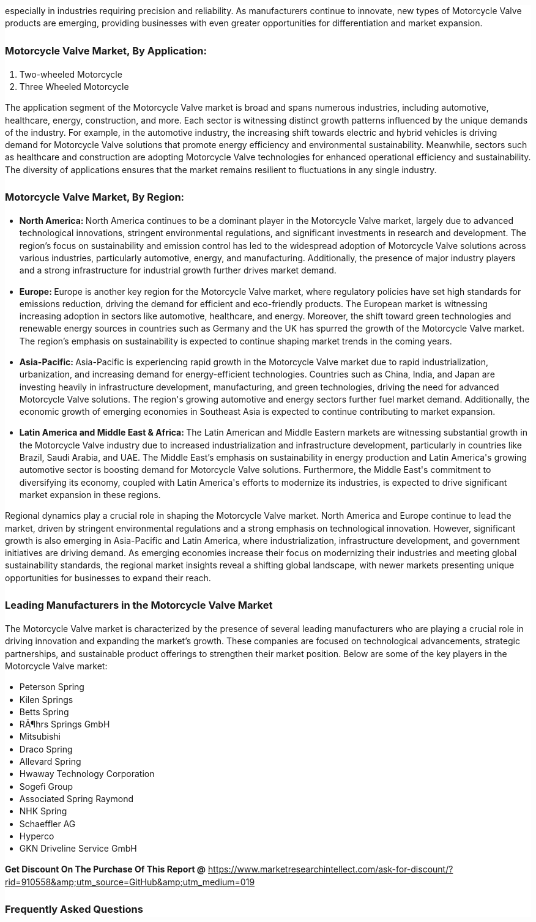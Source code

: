 especially in industries requiring precision and reliability. As manufacturers continue to innovate, new types of Motorcycle Valve products are emerging, providing businesses with even greater opportunities for differentiation and market expansion.</p><h3>Motorcycle Valve Market,&nbsp;By Application:</h3><ol><li>Two-wheeled Motorcycle<li> Three Wheeled Motorcycle</li></ol><p>The application segment of the Motorcycle Valve market is broad and spans numerous industries, including automotive, healthcare, energy, construction, and more. Each sector is witnessing distinct growth patterns influenced by the unique demands of the industry. For example, in the automotive industry, the increasing shift towards electric and hybrid vehicles is driving demand for Motorcycle Valve solutions that promote energy efficiency and environmental sustainability. Meanwhile, sectors such as healthcare and construction are adopting Motorcycle Valve technologies for enhanced operational efficiency and sustainability. The diversity of applications ensures that the market remains resilient to fluctuations in any single industry.</p><h3>Motorcycle Valve Market, By Region:</h3><ul><li><p><strong>North America:&nbsp;</strong>North America continues to be a dominant player in the Motorcycle Valve market, largely due to advanced technological innovations, stringent environmental regulations, and significant investments in research and development. The region&rsquo;s focus on sustainability and emission control has led to the widespread adoption of Motorcycle Valve solutions across various industries, particularly automotive, energy, and manufacturing. Additionally, the presence of major industry players and a strong infrastructure for industrial growth further drives market demand.</p></li><li><p><strong><strong>Europe:&nbsp;</strong></strong>Europe is another key region for the Motorcycle Valve market, where regulatory policies have set high standards for emissions reduction, driving the demand for efficient and eco-friendly products. The European market is witnessing increasing adoption in sectors like automotive, healthcare, and energy. Moreover, the shift toward green technologies and renewable energy sources in countries such as Germany and the UK has spurred the growth of the Motorcycle Valve market. The region&rsquo;s emphasis on sustainability is expected to continue shaping market trends in the coming years.</p></li><li><p><strong><strong>Asia-Pacific:&nbsp;</strong></strong>Asia-Pacific is experiencing rapid growth in the Motorcycle Valve market due to rapid industrialization, urbanization, and increasing demand for energy-efficient technologies. Countries such as China, India, and Japan are investing heavily in infrastructure development, manufacturing, and green technologies, driving the need for advanced Motorcycle Valve solutions. The region's growing automotive and energy sectors further fuel market demand. Additionally, the economic growth of emerging economies in Southeast Asia is expected to continue contributing to market expansion.</p></li><li><p><strong><strong>Latin America and Middle East &amp; Africa:&nbsp;</strong></strong>The Latin American and Middle Eastern markets are witnessing substantial growth in the Motorcycle Valve industry due to increased industrialization and infrastructure development, particularly in countries like Brazil, Saudi Arabia, and UAE. The Middle East&rsquo;s emphasis on sustainability in energy production and Latin America's growing automotive sector is boosting demand for Motorcycle Valve solutions. Furthermore, the Middle East's commitment to diversifying its economy, coupled with Latin America's efforts to modernize its industries, is expected to drive significant market expansion in these regions.</p></li></ul><p>Regional dynamics play a crucial role in shaping the Motorcycle Valve market. North America and Europe continue to lead the market, driven by stringent environmental regulations and a strong emphasis on technological innovation. However, significant growth is also emerging in Asia-Pacific and Latin America, where industrialization, infrastructure development, and government initiatives are driving demand. As emerging economies increase their focus on modernizing their industries and meeting global sustainability standards, the regional market insights reveal a shifting global landscape, with newer markets presenting unique opportunities for businesses to expand their reach.</p><h3><strong>Leading Manufacturers in the Motorcycle Valve Market</strong></h3><p>The Motorcycle Valve market is characterized by the presence of several leading manufacturers who are playing a crucial role in driving innovation and expanding the market&rsquo;s growth. These companies are focused on technological advancements, strategic partnerships, and sustainable product offerings to strengthen their market position. Below are some of the key players in the Motorcycle Valve market:</p></div><div class="article-main__content" data-test-id="publishing-text-block"><ul><li><span class="">Peterson Spring<li> Kilen Springs<li> Betts Spring<li> RÃ¶hrs Springs GmbH<li> Mitsubishi<li> Draco Spring<li> Allevard Spring<li> Hwaway Technology Corporation<li> Sogefi Group<li> Associated Spring Raymond<li> NHK Spring<li> Schaeffler AG<li> Hyperco<li> GKN Driveline Service GmbH</span></li></ul></div><div class="article-main__content" data-test-id="publishing-text-block"><p><span class="font-[700]"><strong>Get Discount On The Purchase Of This Report @</strong> <a href="https://www.marketresearchintellect.com/ask-for-discount/?rid=910558&amp;utm_source=GitHub&amp;utm_medium=019" data-fr-linked="true">https://www.marketresearchintellect.com/ask-for-discount/?rid=910558&amp;utm_source=GitHub&amp;utm_medium=019</a></span></p></div><div class="article-main__content" data-test-id="publishing-text-block"><h3><strong>Frequently Asked Questions